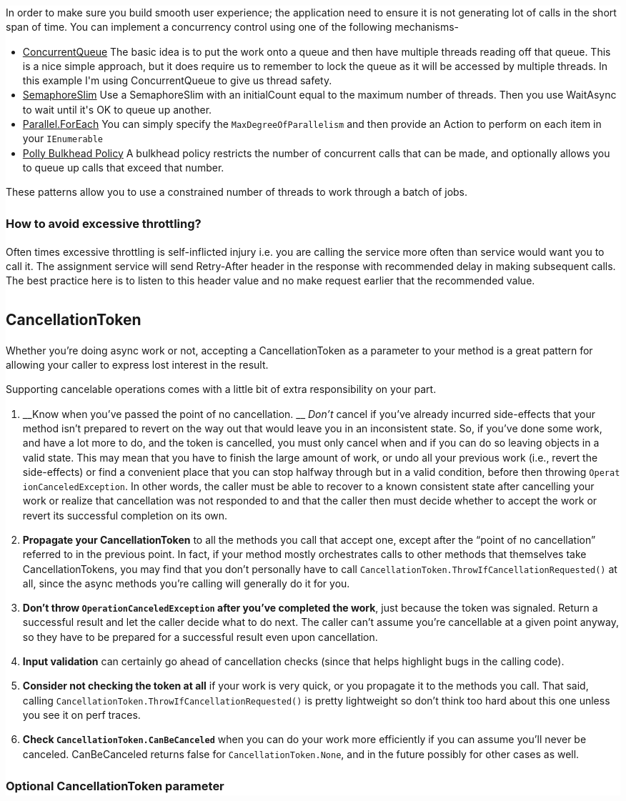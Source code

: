 In order to make sure you build smooth user experience; the application need to ensure it is not generating lot of calls in the short span of time. You can implement a concurrency control using one of the following mechanisms-
- [ConcurrentQueue](https://docs.microsoft.com/en-us/dotnet/api/system.collections.concurrent.concurrentqueue-1?view=net-6.0)
  The basic idea is to put the work onto a queue and then have multiple threads reading off that queue. This is a nice simple approach, but it does require us to remember to lock the queue as it will be accessed by multiple threads. In this example I'm using ConcurrentQueue to give us thread safety.
- [SemaphoreSlim](https://docs.microsoft.com/en-us/dotnet/api/system.threading.semaphoreslim?view=net-6.0)
  Use a SemaphoreSlim with an initialCount equal to the maximum number of threads. Then you use WaitAsync to wait until it's OK to queue up another.
- [Parallel.ForEach](https://docs.microsoft.com/en-us/dotnet/api/system.threading.tasks.parallel.foreach?view=net-6.0)
   You can simply specify the `MaxDegreeOfParallelism` and then provide an Action to perform on each item in your `IEnumerable`
- [Polly Bulkhead Policy](https://github.com/App-vNext/Polly/wiki/Bulkhead)
  A bulkhead policy restricts the number of concurrent calls that can be made, and optionally allows you to queue up calls that exceed that number.

These patterns allow you to use a constrained number of threads to work through a batch of jobs.

### How to avoid excessive throttling?
Often times excessive throttling is self-inflicted injury i.e. you are calling the service more often than service would want you to call it. The assignment service will send Retry-After header in the response with recommended delay in making subsequent calls. The best practice here is to listen to this header value and no make request earlier that the recommended value.

## CancellationToken
Whether you’re doing async work or not, accepting a CancellationToken as a parameter to your method is a great pattern for allowing your caller to express lost interest in the result.

Supporting cancelable operations comes with a little bit of extra responsibility on your part.

1. __Know when you’ve passed the point of no cancellation. __
_Don’t_ cancel if you’ve already incurred side-effects that your method isn’t prepared to revert on the way out that would leave you in an inconsistent state. So, if you’ve done some work, and have a lot more to do, and the token is cancelled, you must only cancel when and if you can do so leaving objects in a valid state. This may mean that you have to finish the large amount of work, or undo all your previous work (i.e., revert the side-effects) or find a convenient place that you can stop halfway through but in a valid condition, before then throwing `OperationCanceledException`. In other words, the caller must be able to recover to a known consistent state after cancelling your work or realize that cancellation was not responded to and that the caller then must decide whether to accept the work or revert its successful completion on its own.

2. __Propagate your CancellationToken__ to all the methods you call that accept one, except after the “point of no cancellation” referred to in the previous point. In fact, if your method mostly orchestrates calls to other methods that themselves take CancellationTokens, you may find that you don’t personally have to call `CancellationToken.ThrowIfCancellationRequested()` at all, since the async methods you’re calling will generally do it for you.
3. __Don’t throw `OperationCanceledException` after you’ve completed the work__, just because the token was signaled. Return a successful result and let the caller decide what to do next. The caller can’t assume you’re cancellable at a given point anyway, so they have to be prepared for a successful result even upon cancellation.
4. __Input validation__ can certainly go ahead of cancellation checks (since that helps highlight bugs in the calling code).
5. __Consider not checking the token at all__ if your work is very quick, or you propagate it to the methods you call. That said, calling `CancellationToken.ThrowIfCancellationRequested()` is pretty lightweight so don’t think too hard about this one unless you see it on perf traces.
6. __Check `CancellationToken.CanBeCanceled`__ when you can do your work more efficiently if you can assume you’ll never be canceled. CanBeCanceled returns false for `CancellationToken.None`, and in the future possibly for other cases as well.
### Optional CancellationToken parameter